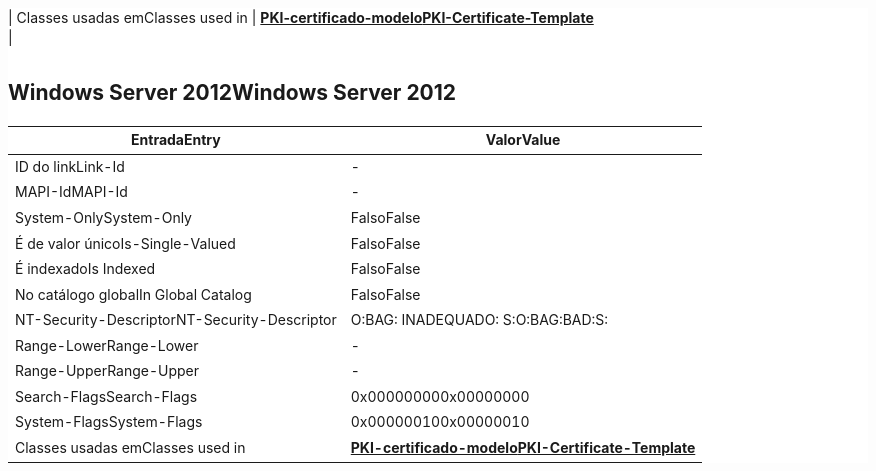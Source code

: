 | <span data-ttu-id="6ec8e-221">Classes usadas em</span><span class="sxs-lookup"><span data-stu-id="6ec8e-221">Classes used in</span></span>        | [<span data-ttu-id="6ec8e-222">**PKI-certificado-modelo**</span><span class="sxs-lookup"><span data-stu-id="6ec8e-222">**PKI-Certificate-Template**</span></span>](c-pkicertificatetemplate.md)<br/> |



## <a name="windows-server-2012"></a><span data-ttu-id="6ec8e-223">Windows Server 2012</span><span class="sxs-lookup"><span data-stu-id="6ec8e-223">Windows Server 2012</span></span>



| <span data-ttu-id="6ec8e-224">Entrada</span><span class="sxs-lookup"><span data-stu-id="6ec8e-224">Entry</span></span> | <span data-ttu-id="6ec8e-225">Valor</span><span class="sxs-lookup"><span data-stu-id="6ec8e-225">Value</span></span> |
|------------------------|-------------------------------------------------------------------------|
| <span data-ttu-id="6ec8e-226">ID do link</span><span class="sxs-lookup"><span data-stu-id="6ec8e-226">Link-Id</span></span>                | \-                                                                      |
| <span data-ttu-id="6ec8e-227">MAPI-Id</span><span class="sxs-lookup"><span data-stu-id="6ec8e-227">MAPI-Id</span></span>                | \-                                                                      |
| <span data-ttu-id="6ec8e-228">System-Only</span><span class="sxs-lookup"><span data-stu-id="6ec8e-228">System-Only</span></span>            | <span data-ttu-id="6ec8e-229">Falso</span><span class="sxs-lookup"><span data-stu-id="6ec8e-229">False</span></span>                                                                   |
| <span data-ttu-id="6ec8e-230">É de valor único</span><span class="sxs-lookup"><span data-stu-id="6ec8e-230">Is-Single-Valued</span></span>       | <span data-ttu-id="6ec8e-231">Falso</span><span class="sxs-lookup"><span data-stu-id="6ec8e-231">False</span></span>                                                                   |
| <span data-ttu-id="6ec8e-232">É indexado</span><span class="sxs-lookup"><span data-stu-id="6ec8e-232">Is Indexed</span></span>             | <span data-ttu-id="6ec8e-233">Falso</span><span class="sxs-lookup"><span data-stu-id="6ec8e-233">False</span></span>                                                                   |
| <span data-ttu-id="6ec8e-234">No catálogo global</span><span class="sxs-lookup"><span data-stu-id="6ec8e-234">In Global Catalog</span></span>      | <span data-ttu-id="6ec8e-235">Falso</span><span class="sxs-lookup"><span data-stu-id="6ec8e-235">False</span></span>                                                                   |
| <span data-ttu-id="6ec8e-236">NT-Security-Descriptor</span><span class="sxs-lookup"><span data-stu-id="6ec8e-236">NT-Security-Descriptor</span></span> | <span data-ttu-id="6ec8e-237">O:BAG: INADEQUADO: S:</span><span class="sxs-lookup"><span data-stu-id="6ec8e-237">O:BAG:BAD:S:</span></span>                                                            |
| <span data-ttu-id="6ec8e-238">Range-Lower</span><span class="sxs-lookup"><span data-stu-id="6ec8e-238">Range-Lower</span></span>            | \-                                                                      |
| <span data-ttu-id="6ec8e-239">Range-Upper</span><span class="sxs-lookup"><span data-stu-id="6ec8e-239">Range-Upper</span></span>            | \-                                                                      |
| <span data-ttu-id="6ec8e-240">Search-Flags</span><span class="sxs-lookup"><span data-stu-id="6ec8e-240">Search-Flags</span></span>           | <span data-ttu-id="6ec8e-241">0x00000000</span><span class="sxs-lookup"><span data-stu-id="6ec8e-241">0x00000000</span></span>                                                              |
| <span data-ttu-id="6ec8e-242">System-Flags</span><span class="sxs-lookup"><span data-stu-id="6ec8e-242">System-Flags</span></span>           | <span data-ttu-id="6ec8e-243">0x00000010</span><span class="sxs-lookup"><span data-stu-id="6ec8e-243">0x00000010</span></span>                                                              |
| <span data-ttu-id="6ec8e-244">Classes usadas em</span><span class="sxs-lookup"><span data-stu-id="6ec8e-244">Classes used in</span></span>        | [<span data-ttu-id="6ec8e-245">**PKI-certificado-modelo**</span><span class="sxs-lookup"><span data-stu-id="6ec8e-245">**PKI-Certificate-Template**</span></span>](c-pkicertificatetemplate.md)<br/> |



 

 





